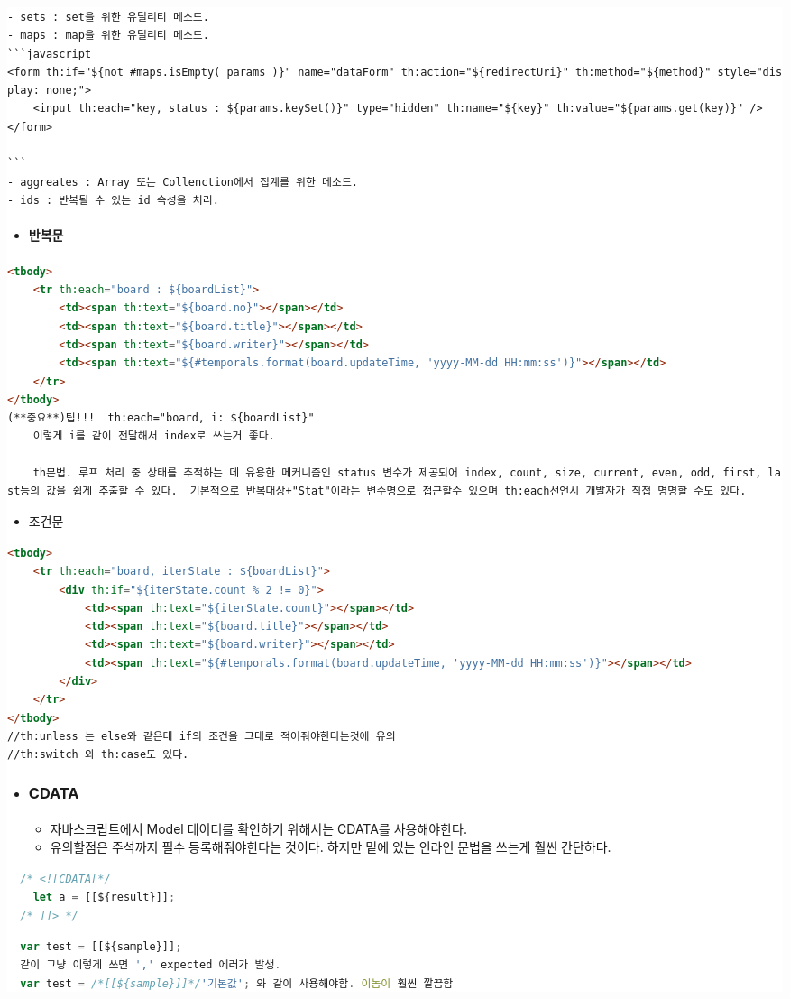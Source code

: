     - sets : set을 위한 유틸리티 메소드.
    - maps : map을 위한 유틸리티 메소드.
    ```javascript
    <form th:if="${not #maps.isEmpty( params )}" name="dataForm" th:action="${redirectUri}" th:method="${method}" style="display: none;">
        <input th:each="key, status : ${params.keySet()}" type="hidden" th:name="${key}" th:value="${params.get(key)}" />
    </form>

    ```
    - aggreates : Array 또는 Collenction에서 집계를 위한 메소드.
    - ids : 반복될 수 있는 id 속성을 처리.

- #### 반복문
```html
<tbody>
    <tr th:each="board : ${boardList}">
        <td><span th:text="${board.no}"></span></td>
        <td><span th:text="${board.title}"></span></td>
        <td><span th:text="${board.writer}"></span></td>
        <td><span th:text="${#temporals.format(board.updateTime, 'yyyy-MM-dd HH:mm:ss')}"></span></td>
    </tr>
</tbody>
(**중요**)팁!!!  th:each="board, i: ${boardList}"
    이렇게 i를 같이 전달해서 index로 쓰는거 좋다.

    th문법. 루프 처리 중 상태를 추적하는 데 유용한 메커니즘인 status 변수가 제공되어 index, count, size, current, even, odd, first, last등의 값을 쉽게 추출할 수 있다.  기본적으로 반복대상+"Stat"이라는 변수명으로 접근할수 있으며 th:each선언시 개발자가 직접 명명할 수도 있다.
```

- 조건문
```html
<tbody>
    <tr th:each="board, iterState : ${boardList}">
        <div th:if="${iterState.count % 2 != 0}">
            <td><span th:text="${iterState.count}"></span></td>
            <td><span th:text="${board.title}"></span></td>
            <td><span th:text="${board.writer}"></span></td>
            <td><span th:text="${#temporals.format(board.updateTime, 'yyyy-MM-dd HH:mm:ss')}"></span></td>
        </div>
    </tr>
</tbody>
//th:unless 는 else와 같은데 if의 조건을 그대로 적어줘야한다는것에 유의
//th:switch 와 th:case도 있다.
```

- ### CDATA
  - 자바스크립트에서 Model 데이터를 확인하기 위해서는 CDATA를 사용해야한다.
  - 유의할점은 주석까지 필수 등록해줘야한다는 것이다. 하지만 밑에 있는 인라인 문법을 쓰는게 훨씬 간단하다.
```javascript
  /* <![CDATA[*/
    let a = [[${result}]];
  /* ]]> */
```
```javascript
  var test = [[${sample}]];
  같이 그냥 이렇게 쓰면 ',' expected 에러가 발생.
  var test = /*[[${sample}]]*/'기본값'; 와 같이 사용해야함. 이놈이 훨씬 깔끔함

```
